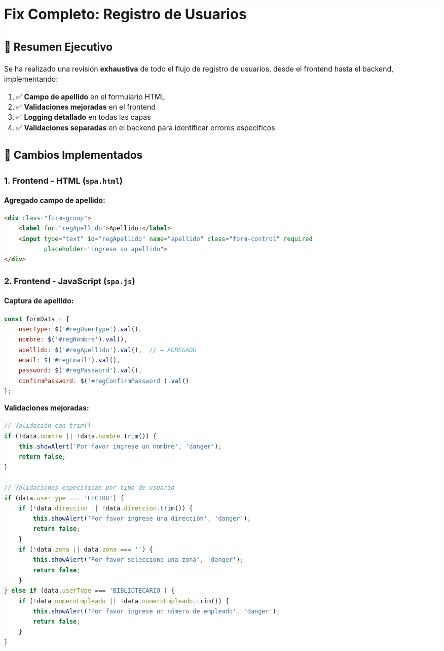 # Fix Completo: Registro de Usuarios

## 🎯 Resumen Ejecutivo

Se ha realizado una revisión **exhaustiva** de todo el flujo de registro de usuarios, desde el frontend hasta el backend, implementando:

1. ✅ **Campo de apellido** en el formulario HTML
2. ✅ **Validaciones mejoradas** en el frontend
3. ✅ **Logging detallado** en todas las capas
4. ✅ **Validaciones separadas** en el backend para identificar errores específicos

## 🔧 Cambios Implementados

### 1. Frontend - HTML (`spa.html`)

**Agregado campo de apellido:**
```html
<div class="form-group">
    <label for="regApellido">Apellido:</label>
    <input type="text" id="regApellido" name="apellido" class="form-control" required 
           placeholder="Ingrese su apellido">
</div>
```

### 2. Frontend - JavaScript (`spa.js`)

**Captura de apellido:**
```javascript
const formData = {
    userType: $('#regUserType').val(),
    nombre: $('#regNombre').val(),
    apellido: $('#regApellido').val(),  // ← AGREGADO
    email: $('#regEmail').val(),
    password: $('#regPassword').val(),
    confirmPassword: $('#regConfirmPassword').val()
};
```

**Validaciones mejoradas:**
```javascript
// Validación con trim()
if (!data.nombre || !data.nombre.trim()) {
    this.showAlert('Por favor ingrese un nombre', 'danger');
    return false;
}

// Validaciones específicas por tipo de usuario
if (data.userType === 'LECTOR') {
    if (!data.direccion || !data.direccion.trim()) {
        this.showAlert('Por favor ingrese una dirección', 'danger');
        return false;
    }
    if (!data.zona || data.zona === '') {
        this.showAlert('Por favor seleccione una zona', 'danger');
        return false;
    }
} else if (data.userType === 'BIBLIOTECARIO') {
    if (!data.numeroEmpleado || !data.numeroEmpleado.trim()) {
        this.showAlert('Por favor ingrese un número de empleado', 'danger');
        return false;
    }
}
```